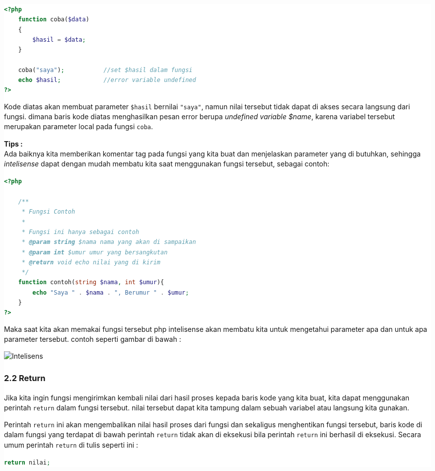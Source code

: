 ```php
<?php
    function coba($data)
    {
        $hasil = $data;
    }

    coba("saya");           //set $hasil dalam fungsi
    echo $hasil;            //error variable undefined
?>
```

Kode diatas akan membuat parameter `$hasil` bernilai `"saya"`, namun nilai tersebut tidak dapat di akses secara langsung dari fungsi. dimana baris kode diatas menghasilkan pesan error berupa *undefined variable $name*, karena variabel tersebut merupakan parameter local pada fungsi `coba`.  

**Tips :**  
Ada baiknya kita memberikan komentar tag pada fungsi yang kita buat dan menjelaskan parameter yang di butuhkan, sehingga *intelisense* dapat dengan mudah membatu kita saat menggunakan fungsi tersebut, sebagai contoh:

```php
<?php

    /**
     * Fungsi Contoh
     *
     * Fungsi ini hanya sebagai contoh
     * @param string $nama nama yang akan di sampaikan
     * @param int $umur umur yang bersangkutan
     * @return void echo nilai yang di kirim
     */
    function contoh(string $nama, int $umur){
        echo "Saya " . $nama . ", Berumur " . $umur;
    }
?>
```

Maka saat kita akan memakai fungsi tersebut php intelisense akan membatu kita untuk mengetahui parameter apa dan untuk apa parameter tersebut. contoh seperti gambar di bawah :

![Intelisens](../../assets/content/basics/8_fungsi_dasar/comment.png)

### 2.2 Return

Jika kita ingin fungsi mengirimkan kembali nilai dari hasil proses kepada baris kode yang kita buat, kita dapat menggunakan perintah `return` dalam fungsi tersebut. nilai tersebut dapat kita tampung dalam sebuah variabel atau langsung kita gunakan.

Perintah `return` ini akan mengembalikan nilai hasil proses dari fungsi dan sekaligus menghentikan fungsi tersebut, baris kode di dalam fungsi yang terdapat di bawah perintah `return` tidak akan di eksekusi bila perintah `return` ini berhasil di eksekusi. Secara umum perintah `return` di tulis seperti ini :

```php
return nilai;
```
